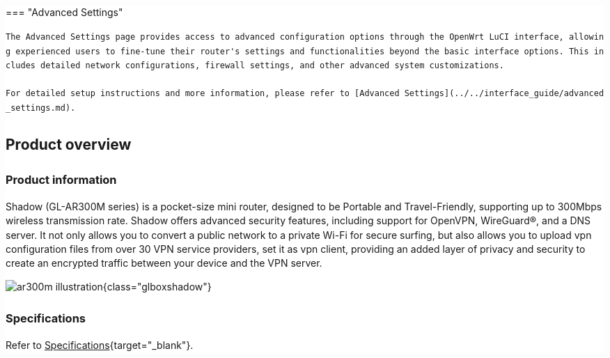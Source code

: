 === "Advanced Settings"

    The Advanced Settings page provides access to advanced configuration options through the OpenWrt LuCI interface, allowing experienced users to fine-tune their router's settings and functionalities beyond the basic interface options. This includes detailed network configurations, firewall settings, and other advanced system customizations.

    For detailed setup instructions and more information, please refer to [Advanced Settings](../../interface_guide/advanced_settings.md).

## Product overview

### Product information

Shadow (GL-AR300M series) is a pocket-size mini router, designed to be Portable and Travel-Friendly, supporting up to 300Mbps wireless transmission rate. Shadow offers advanced security features, including support for OpenVPN, WireGuard®, and a DNS server. It not only allows you to convert a public network to a private Wi-Fi for secure surfing, but also allows you to upload vpn configuration files from over 30 VPN service providers, set it as vpn client, providing an added layer of privacy and security to create an encrypted traffic between your device and the VPN server.

![ar300m illustration](https://static.gl-inet.com/docs/router/en/4/user_guide/gl-mt300n-v2/product_info/mt300n_v2_overview.png){class="glboxshadow"}

### Specifications

Refer to [Specifications](https://www.gl-inet.com/products/gl-ar300m/#specs){target="_blank"}.

